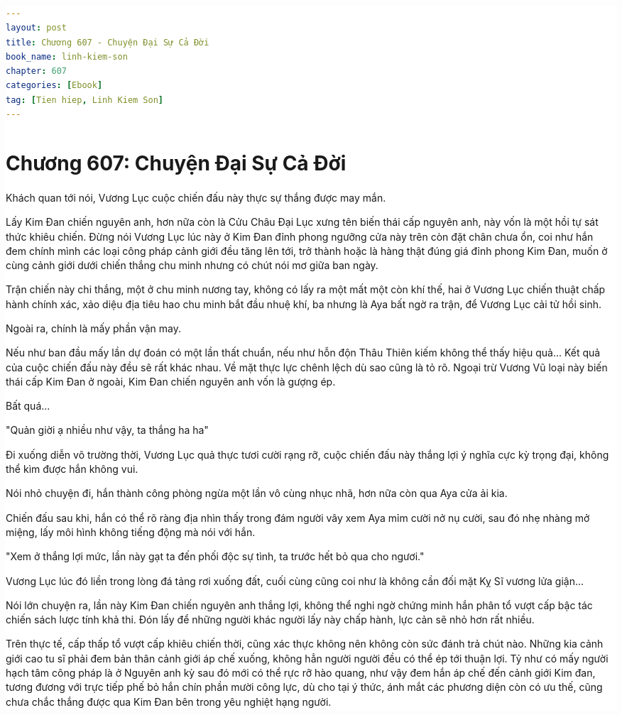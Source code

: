 ```yaml
---
layout: post
title: Chương 607 - Chuyện Đại Sự Cả Đời
book_name: linh-kiem-son
chapter: 607
categories: [Ebook]
tag: [Tien hiep, Linh Kiem Son]
---
```


# Chương 607: Chuyện Đại Sự Cả Đời

Khách quan tới nói, Vương Lục cuộc chiến đấu này thực sự thắng được may mắn.

Lấy Kim Đan chiến nguyên anh, hơn nữa còn là Cửu Châu Đại Lục xưng tên biến thái cấp nguyên anh, này vốn là một hồi tự sát thức khiêu chiến. Đừng nói Vương Lục lúc này ở Kim Đan đỉnh phong ngưỡng cửa này trên còn đặt chân chưa ổn, coi như hắn đem chính mình các loại công pháp cảnh giới đều tăng lên tới, trở thành hoặc là hàng thật đúng giá đỉnh phong Kim Đan, muốn ở cùng cảnh giới dưới chiến thắng chu minh nhưng có chút nói mơ giữa ban ngày.

Trận chiến này chi thắng, một ở chu minh nương tay, không có lấy ra một mất một còn khí thế, hai ở Vương Lục chiến thuật chấp hành chính xác, xảo diệu địa tiêu hao chu minh bắt đầu nhuệ khí, ba nhưng là Aya bất ngờ ra trận, để Vương Lục cải tử hồi sinh.

Ngoài ra, chính là mấy phần vận may.

Nếu như ban đầu mấy lần dự đoán có một lần thất chuẩn, nếu như hỗn độn Thâu Thiên kiếm không thể thấy hiệu quả... Kết quả của cuộc chiến đấu này đều sẽ rất khác nhau. Về mặt thực lực chênh lệch dù sao cũng là tỏ rõ. Ngoại trừ Vương Vũ loại này biến thái cấp Kim Đan ở ngoài, Kim Đan chiến nguyên anh vốn là gượng ép.

Bất quá...

"Quản giời ạ nhiều như vậy, ta thắng ha ha"

Đi xuống diễn võ trường thời, Vương Lục quả thực tươi cười rạng rỡ, cuộc chiến đấu này thắng lợi ý nghĩa cực kỳ trọng đại, không thể kìm được hắn không vui.

Nói nhỏ chuyện đi, hắn thành công phòng ngừa một lần vô cùng nhục nhã, hơn nữa còn qua Aya cửa ải kia.

Chiến đấu sau khi, hắn có thể rõ ràng địa nhìn thấy trong đám người vây xem Aya mỉm cười nở nụ cười, sau đó nhẹ nhàng mở miệng, lấy môi hình không tiếng động mà nói với hắn.

"Xem ở thắng lợi mức, lần này gạt ta đến phối độc sự tình, ta trước hết bỏ qua cho ngươi."

Vương Lục lúc đó liền trong lòng đá tảng rơi xuống đất, cuối cùng cũng coi như là không cần đối mặt Kỵ Sĩ vương lửa giận...

Nói lớn chuyện ra, lần này Kim Đan chiến nguyên anh thắng lợi, không thể nghi ngờ chứng minh hắn phân tổ vượt cấp bậc tác chiến sách lược tính khả thi. Đón lấy để những người khác người lấy này chấp hành, lực cản sẽ nhỏ hơn rất nhiều.

Trên thực tế, cấp thấp tổ vượt cấp khiêu chiến thời, cũng xác thực không nên không còn sức đánh trả chút nào. Những kia cảnh giới cao tu sĩ phải đem bản thân cảnh giới áp chế xuống, không hẳn người người đều có thể ép tới thuận lợi. Tỷ như có mấy người hạch tâm công pháp là ở Nguyên anh kỳ sau đó mới có thể rực rỡ hào quang, như vậy đem hắn áp chế đến cảnh giới Kim đan, tương đương với trực tiếp phế bỏ hắn chín phần mười công lực, dù cho tại ý thức, ánh mắt các phương diện còn có ưu thế, cũng chưa chắc thắng được qua Kim Đan bên trong yêu nghiệt hạng người.

